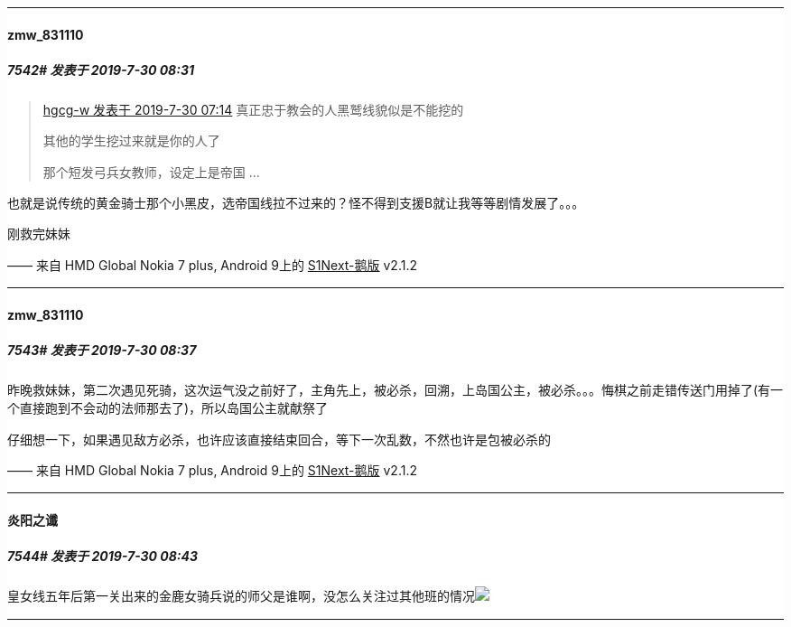

*****

####  zmw_831110  
##### 7542#       发表于 2019-7-30 08:31



<blockquote><a href="httphttps://bbs.saraba1st.com/2b/forum.php?mod=redirect&amp;goto=findpost&amp;pid=44715506&amp;ptid=1810654" target="_blank">hgcg-w 发表于 2019-7-30 07:14</a>
真正忠于教会的人黑鹫线貌似是不能挖的

其他的学生挖过来就是你的人了

那个短发弓兵女教师，设定上是帝国 ...</blockquote>
也就是说传统的黄金骑士那个小黑皮，选帝国线拉不过来的？怪不得到支援B就让我等等剧情发展了。。。

刚救完妹妹

—— 来自 HMD Global Nokia 7 plus, Android 9上的 [S1Next-鹅版](https://github.com/ykrank/S1-Next/releases) v2.1.2







*****

####  zmw_831110  
##### 7543#       发表于 2019-7-30 08:37




昨晚救妹妹，第二次遇见死骑，这次运气没之前好了，主角先上，被必杀，回溯，上岛国公主，被必杀。。。悔棋之前走错传送门用掉了(有一个直接跑到不会动的法师那去了)，所以岛国公主就献祭了

仔细想一下，如果遇见敌方必杀，也许应该直接结束回合，等下一次乱数，不然也许是包被必杀的

—— 来自 HMD Global Nokia 7 plus, Android 9上的 [S1Next-鹅版](https://github.com/ykrank/S1-Next/releases) v2.1.2







*****

####  炎阳之谶  
##### 7544#       发表于 2019-7-30 08:43




皇女线五年后第一关出来的金鹿女骑兵说的师父是谁啊，没怎么关注过其他班的情况<img src="https://static.saraba1st.com/image/smiley/face2017/001.png" referrerpolicy="no-referrer">







*****
